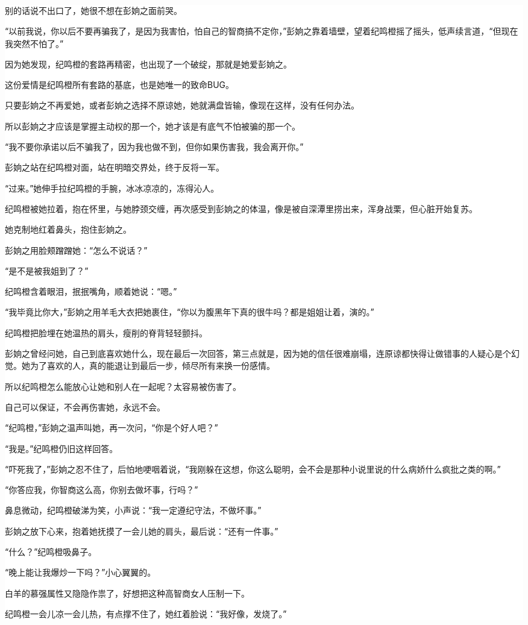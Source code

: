 别的话说不出口了，她很不想在彭姠之面前哭。

“以前我说，你以后不要再骗我了，是因为我害怕，怕自己的智商搞不定你，”彭姠之靠着墙壁，望着纪鸣橙摇了摇头，低声续言道，“但现在我突然不怕了。”

因为她发现，纪鸣橙的套路再精密，也出现了一个破绽，那就是她爱彭姠之。

这份爱情是纪鸣橙所有套路的基底，也是她唯一的致命BUG。

只要彭姠之不再爱她，或者彭姠之选择不原谅她，她就满盘皆输，像现在这样，没有任何办法。

所以彭姠之才应该是掌握主动权的那一个，她才该是有底气不怕被骗的那一个。

“我不要你承诺以后不骗我了，因为我也做不到，但你如果伤害我，我会离开你。”

彭姠之站在纪鸣橙对面，站在明暗交界处，终于反将一军。

“过来。”她伸手拉纪鸣橙的手腕，冰冰凉凉的，冻得沁人。

纪鸣橙被她拉着，抱在怀里，与她脖颈交缠，再次感受到彭姠之的体温，像是被自深潭里捞出来，浑身战栗，但心脏开始复苏。

她克制地红着鼻头，抱住彭姠之。

彭姠之用脸颊蹭蹭她：“怎么不说话？”

“是不是被我姐到了？”

纪鸣橙含着眼泪，抿抿嘴角，顺着她说：“嗯。”

“我毕竟比你大，”彭姠之用羊毛大衣把她裹住，“你以为腹黑年下真的很牛吗？都是姐姐让着，演的。”

纪鸣橙把脸埋在她温热的肩头，瘦削的脊背轻轻颤抖。

彭姠之曾经问她，自己到底喜欢她什么，现在最后一次回答，第三点就是，因为她的信任很难崩塌，连原谅都快得让做错事的人疑心是个幻觉。她为了喜欢的人，真的能退让到最后一步，倾尽所有来换一份感情。

所以纪鸣橙怎么能放心让她和别人在一起呢？太容易被伤害了。

自己可以保证，不会再伤害她，永远不会。

“纪鸣橙，”彭姠之温声叫她，再一次问，“你是个好人吧？”

“我是。”纪鸣橙仍旧这样回答。

“吓死我了，”彭姠之忍不住了，后怕地哽咽着说，“我刚躲在这想，你这么聪明，会不会是那种小说里说的什么病娇什么疯批之类的啊。”

“你答应我，你智商这么高，你别去做坏事，行吗？”

鼻息微动，纪鸣橙破涕为笑，小声说：“我一定遵纪守法，不做坏事。”

彭姠之放下心来，抱着她抚摸了一会儿她的肩头，最后说：“还有一件事。”

“什么？”纪鸣橙吸鼻子。

“晚上能让我爆炒一下吗？”小心翼翼的。

白羊的慕强属性又隐隐作祟了，好想把这种高智商女人压制一下。

纪鸣橙一会儿凉一会儿热，有点撑不住了，她红着脸说：“我好像，发烧了。”

